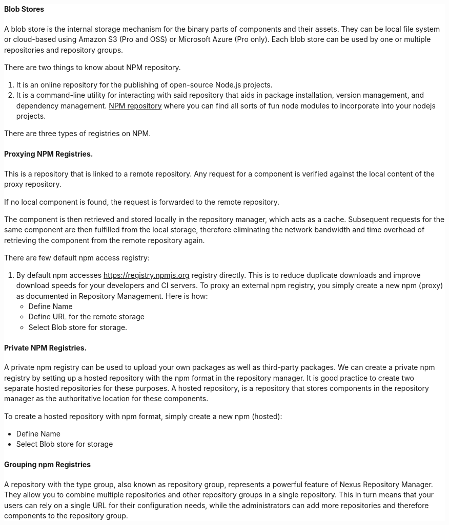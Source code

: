 #### Blob Stores
A blob store is the internal storage mechanism for the binary parts of components and their assets.
They can be local file system or cloud-based using Amazon S3 (Pro and OSS) or Microsoft Azure (Pro only).
Each blob store can be used by one or multiple repositories and repository groups.

There are two things to know about NPM repository.
1. It is an online repository for the publishing of open-source Node.js projects.
2. It is a command-line utility for interacting with said repository that aids in package installation, version management, and dependency management.
[NPM repository](https://www.npmjs.com/) where you can find all sorts of fun node modules to incorporate into your nodejs projects.

There are three types of registries on NPM.


#### Proxying NPM Registries.
This is a repository that is linked to a remote repository.
Any request for a component is verified against the local content of the proxy repository.

If no local component is found, the request is forwarded to the remote repository.

The component is then retrieved and stored locally in the repository manager, which acts as a cache.
Subsequent requests for the same component are then fulfilled from the local storage, therefore eliminating the network bandwidth and time overhead of retrieving the component from the remote repository again.

There are few default npm access registry:

1.  By default npm accesses https://registry.npmjs.org registry directly.
    This is to reduce duplicate downloads and improve download speeds for your developers and CI servers.
    To proxy an external npm registry, you simply create a new npm (proxy) as documented in Repository Management.
    Here is how:
    - Define Name  
    - Define URL for the remote storage
    - Select Blob store for storage.


#### Private NPM Registries.
A private npm registry can be used to upload your own packages as well as third-party packages.
We can create a private npm registry by setting up a hosted repository with the npm format in the repository manager.
It is good practice to create two separate hosted repositories for these purposes.
A hosted repository, is a repository that stores components in the repository manager as the authoritative location for these components.

To create a hosted repository with npm format, simply create a new npm (hosted):
- Define Name
- Select Blob store for storage


#### Grouping npm Registries
A repository with the type group, also known as repository group, represents a powerful feature of Nexus Repository Manager.
They allow you to combine multiple repositories and other repository groups in a single repository.
This in turn means that your users can rely on a single URL for their configuration needs, while the administrators can add more repositories and therefore components to the repository group.

